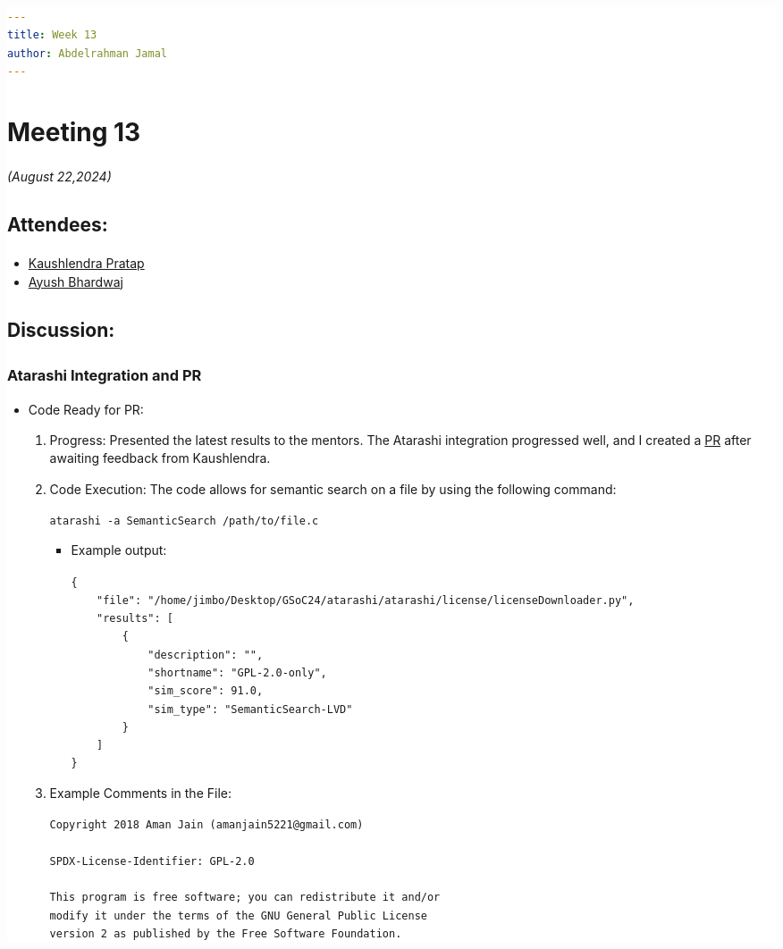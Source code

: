 ```yaml
---
title: Week 13
author: Abdelrahman Jamal
---
```



# Meeting 13

*(August 22,2024)*

## Attendees:
- [Kaushlendra Pratap](https://github.com/Kaushl2208)
- [Ayush Bhardwaj](https://github.com/hastagAB)

## Discussion:

### Atarashi Integration and PR

- Code Ready for PR:

  1. Progress: Presented the latest results to the mentors. The Atarashi integration progressed well, and I created a [PR](https://github.com/fossology/atarashi/pull/103) after awaiting feedback from Kaushlendra. 
  
  2. Code Execution: The code allows for semantic search on a file by using the following command:
     ```
     atarashi -a SemanticSearch /path/to/file.c
     ```
     - Example output:
       ```
       {
           "file": "/home/jimbo/Desktop/GSoC24/atarashi/atarashi/license/licenseDownloader.py",
           "results": [
               {
                   "description": "",
                   "shortname": "GPL-2.0-only",
                   "sim_score": 91.0,
                   "sim_type": "SemanticSearch-LVD"
               }
           ]
       }
       ```

  3. Example Comments in the File:
     ```
     Copyright 2018 Aman Jain (amanjain5221@gmail.com)

     SPDX-License-Identifier: GPL-2.0

     This program is free software; you can redistribute it and/or
     modify it under the terms of the GNU General Public License
     version 2 as published by the Free Software Foundation.
     ```

